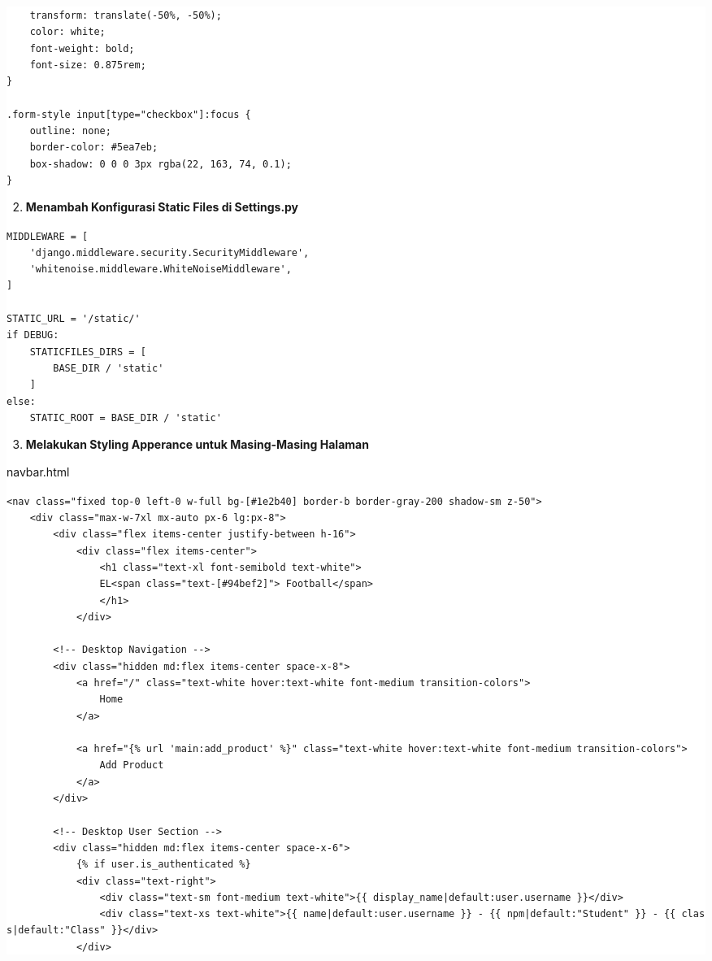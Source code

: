 ```
    transform: translate(-50%, -50%);
    color: white;
    font-weight: bold;
    font-size: 0.875rem;
}

.form-style input[type="checkbox"]:focus {
    outline: none;
    border-color: #5ea7eb;
    box-shadow: 0 0 0 3px rgba(22, 163, 74, 0.1);
}

```

2. **Menambah Konfigurasi Static Files di Settings.py**

```
MIDDLEWARE = [
    'django.middleware.security.SecurityMiddleware',
    'whitenoise.middleware.WhiteNoiseMiddleware', 
]

STATIC_URL = '/static/'
if DEBUG:
    STATICFILES_DIRS = [
        BASE_DIR / 'static'
    ]
else:
    STATIC_ROOT = BASE_DIR / 'static'
```

3. **Melakukan Styling Apperance untuk Masing-Masing Halaman**

navbar.html
```
<nav class="fixed top-0 left-0 w-full bg-[#1e2b40] border-b border-gray-200 shadow-sm z-50">
    <div class="max-w-7xl mx-auto px-6 lg:px-8">
        <div class="flex items-center justify-between h-16">
            <div class="flex items-center">
                <h1 class="text-xl font-semibold text-white">
                EL<span class="text-[#94bef2]"> Football</span>
                </h1>
            </div>
        
        <!-- Desktop Navigation -->
        <div class="hidden md:flex items-center space-x-8">
            <a href="/" class="text-white hover:text-white font-medium transition-colors">
                Home
            </a>
            
            <a href="{% url 'main:add_product' %}" class="text-white hover:text-white font-medium transition-colors">
                Add Product
            </a>
        </div>
        
        <!-- Desktop User Section -->
        <div class="hidden md:flex items-center space-x-6">
            {% if user.is_authenticated %}
            <div class="text-right">
                <div class="text-sm font-medium text-white">{{ display_name|default:user.username }}</div>
                <div class="text-xs text-white">{{ name|default:user.username }} - {{ npm|default:"Student" }} - {{ class|default:"Class" }}</div>
            </div>
```